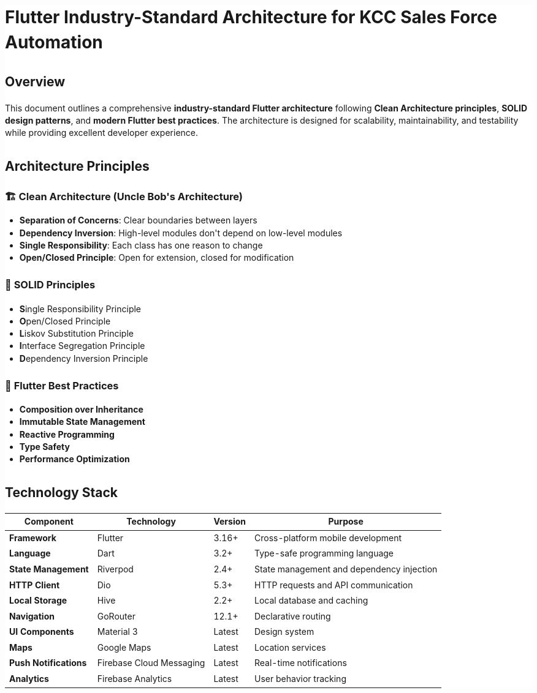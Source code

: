 # Flutter Industry-Standard Architecture for KCC Sales Force Automation

## Overview

This document outlines a comprehensive **industry-standard Flutter architecture** following **Clean Architecture principles**, **SOLID design patterns**, and **modern Flutter best practices**. The architecture is designed for scalability, maintainability, and testability while providing excellent developer experience.

## Architecture Principles

### 🏗️ **Clean Architecture (Uncle Bob's Architecture)**
- **Separation of Concerns**: Clear boundaries between layers
- **Dependency Inversion**: High-level modules don't depend on low-level modules
- **Single Responsibility**: Each class has one reason to change
- **Open/Closed Principle**: Open for extension, closed for modification

### 🎯 **SOLID Principles**
- **S**ingle Responsibility Principle
- **O**pen/Closed Principle  
- **L**iskov Substitution Principle
- **I**nterface Segregation Principle
- **D**ependency Inversion Principle

### 📱 **Flutter Best Practices**
- **Composition over Inheritance**
- **Immutable State Management**
- **Reactive Programming**
- **Type Safety**
- **Performance Optimization**

## Technology Stack

| Component | Technology | Version | Purpose |
|-----------|------------|---------|---------|
| **Framework** | Flutter | 3.16+ | Cross-platform mobile development |
| **Language** | Dart | 3.2+ | Type-safe programming language |
| **State Management** | Riverpod | 2.4+ | State management and dependency injection |
| **HTTP Client** | Dio | 5.3+ | HTTP requests and API communication |
| **Local Storage** | Hive | 2.2+ | Local database and caching |
| **Navigation** | GoRouter | 12.1+ | Declarative routing |
| **UI Components** | Material 3 | Latest | Design system |
| **Maps** | Google Maps | Latest | Location services |
| **Push Notifications** | Firebase Cloud Messaging | Latest | Real-time notifications |
| **Analytics** | Firebase Analytics | Latest | User behavior tracking |
